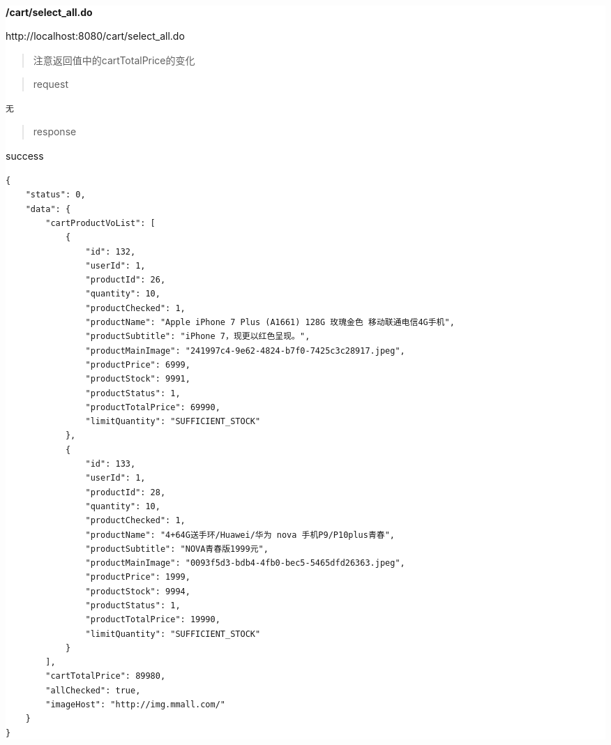 **/cart/select_all.do**

http://localhost:8080/cart/select_all.do

> 注意返回值中的cartTotalPrice的变化

> request

```
无
```

> response

success

```
{
    "status": 0,
    "data": {
        "cartProductVoList": [
            {
                "id": 132,
                "userId": 1,
                "productId": 26,
                "quantity": 10,
                "productChecked": 1,
                "productName": "Apple iPhone 7 Plus (A1661) 128G 玫瑰金色 移动联通电信4G手机",
                "productSubtitle": "iPhone 7，现更以红色呈现。",
                "productMainImage": "241997c4-9e62-4824-b7f0-7425c3c28917.jpeg",
                "productPrice": 6999,
                "productStock": 9991,
                "productStatus": 1,
                "productTotalPrice": 69990,
                "limitQuantity": "SUFFICIENT_STOCK"
            },
            {
                "id": 133,
                "userId": 1,
                "productId": 28,
                "quantity": 10,
                "productChecked": 1,
                "productName": "4+64G送手环/Huawei/华为 nova 手机P9/P10plus青春",
                "productSubtitle": "NOVA青春版1999元",
                "productMainImage": "0093f5d3-bdb4-4fb0-bec5-5465dfd26363.jpeg",
                "productPrice": 1999,
                "productStock": 9994,
                "productStatus": 1,
                "productTotalPrice": 19990,
                "limitQuantity": "SUFFICIENT_STOCK"
            }
        ],
        "cartTotalPrice": 89980,
        "allChecked": true,
        "imageHost": "http://img.mmall.com/"
    }
}
```
